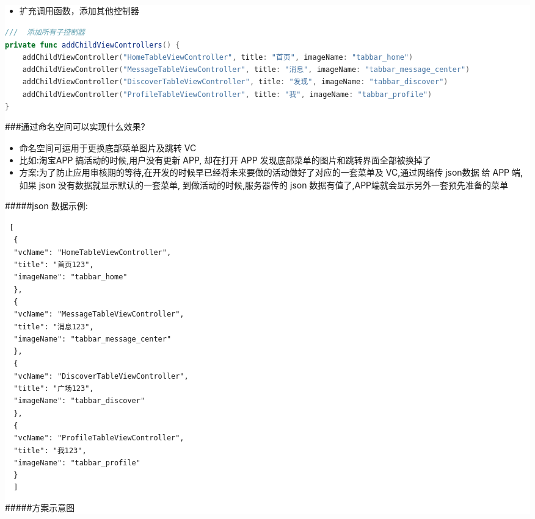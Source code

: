 * 扩充调用函数，添加其他控制器

```swift
///  添加所有子控制器
private func addChildViewControllers() {
    addChildViewController("HomeTableViewController", title: "首页", imageName: "tabbar_home")
    addChildViewController("MessageTableViewController", title: "消息", imageName: "tabbar_message_center")
    addChildViewController("DiscoverTableViewController", title: "发现", imageName: "tabbar_discover")
    addChildViewController("ProfileTableViewController", title: "我", imageName: "tabbar_profile")
}
```

###通过命名空间可以实现什么效果?
- 命名空间可运用于更换底部菜单图片及跳转 VC
- 比如:淘宝APP 搞活动的时候,用户没有更新 APP, 却在打开 APP 发现底部菜单的图片和跳转界面全部被换掉了
- 方案:为了防止应用审核期的等待,在开发的时候早已经将未来要做的活动做好了对应的一套菜单及 VC,通过网络传 json数据 给 APP 端, 如果 json 没有数据就显示默认的一套菜单, 到做活动的时候,服务器传的 json 数据有值了,APP端就会显示另外一套预先准备的菜单


#####json 数据示例:
```
 [
  {
  "vcName": "HomeTableViewController",
  "title": "首页123",
  "imageName": "tabbar_home"
  },
  {
  "vcName": "MessageTableViewController",
  "title": "消息123",
  "imageName": "tabbar_message_center"
  },
  {
  "vcName": "DiscoverTableViewController",
  "title": "广场123",
  "imageName": "tabbar_discover"
  },
  {
  "vcName": "ProfileTableViewController",
  "title": "我123",
  "imageName": "tabbar_profile"
  }
  ]
```
#####方案示意图
